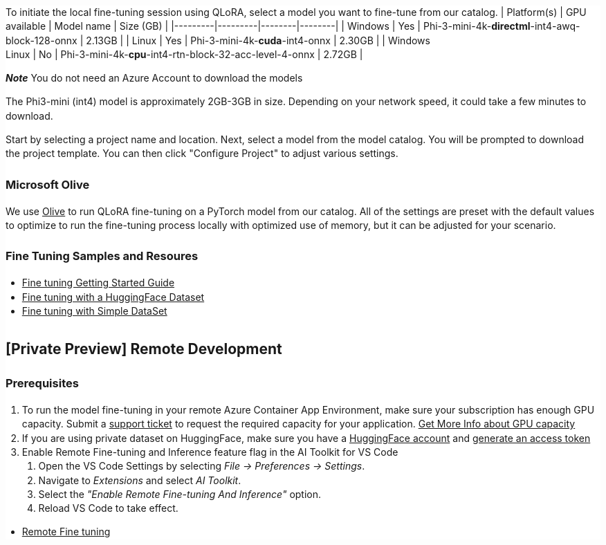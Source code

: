 To initiate the local fine-tuning session using QLoRA, select a model you want to fine-tune from our catalog.
| Platform(s) | GPU available | Model name | Size (GB) |
|---------|---------|--------|--------|
| Windows | Yes | Phi-3-mini-4k-**directml**-int4-awq-block-128-onnx | 2.13GB |
| Linux | Yes | Phi-3-mini-4k-**cuda**-int4-onnx | 2.30GB |
| Windows<br>Linux | No | Phi-3-mini-4k-**cpu**-int4-rtn-block-32-acc-level-4-onnx | 2.72GB |

**_Note_** You do not need an Azure Account to download the models

The Phi3-mini (int4) model is approximately 2GB-3GB in size. Depending on your network speed, it could take a few minutes to download.

Start by selecting a project name and location.
Next, select a model from the model catalog. You will be prompted to download the project template. You can then click "Configure Project" to adjust various settings.

### Microsoft Olive 

We use [Olive](https://microsoft.github.io/Olive/why-olive.html) to run QLoRA fine-tuning on a PyTorch model from our catalog. All of the settings are preset with the default values to optimize to run the fine-tuning process locally with optimized use of memory, but it can be adjusted for your scenario.

### Fine Tuning Samples and Resoures

- [Fine tuning Getting Started Guide](https://learn.microsoft.com/windows/ai/toolkit/toolkit-fine-tune)
- [Fine tuning with a HuggingFace Dataset](https://github.com/microsoft/vscode-ai-toolkit/blob/main/archive/walkthrough-hf-dataset.md)
- [Fine tuning with Simple DataSet](https://github.com/microsoft/vscode-ai-toolkit/blob/main/archive/walkthrough-simple-dataset.md)

## **[Private Preview]** Remote Development

### Prerequisites

1. To run the model fine-tuning in your remote Azure Container App Environment, make sure your subscription has enough GPU capacity. Submit a [support ticket](https://azure.microsoft.com/support/create-ticket/) to request the required capacity for your application. [Get More Info about GPU capacity](https://learn.microsoft.com/azure/container-apps/workload-profiles-overview)
2. If you are using private dataset on HuggingFace, make sure you have a [HuggingFace account](https://huggingface.co/?WT.mc_id=aiml-137032-kinfeylo) and [generate an access token](https://huggingface.co/docs/hub/security-tokens?WT.mc_id=aiml-137032-kinfeylo)
3. Enable Remote Fine-tuning and Inference feature flag in the AI Toolkit for VS Code
   1. Open the VS Code Settings by selecting *File -> Preferences -> Settings*.
   2. Navigate to *Extensions* and select *AI Toolkit*.
   3. Select the *"Enable Remote Fine-tuning And Inference"* option.
   4. Reload VS Code to take effect.

- [Remote Fine tuning](https://github.com/microsoft/vscode-ai-toolkit/blob/main/archive/remote-finetuning.md)
